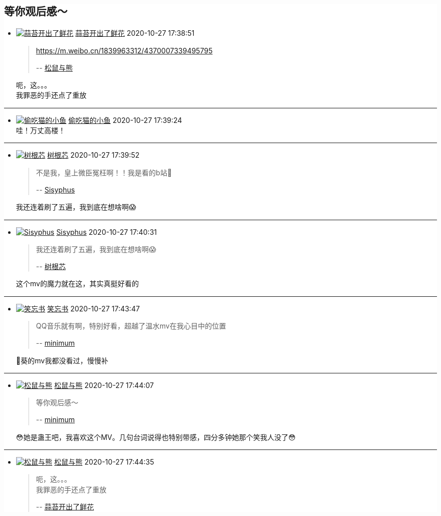   等你观后感～  
---
* [![蒜苔开出了鲜花](../../image/icon/u26765466-1.jpg)](https://www.douban.com/people/26765466/)    [蒜苔开出了鲜花](https://www.douban.com/people/26765466/)    2020-10-27 17:38:51  
  >https://m.weibo.cn/1839963312/4370007339495795  
  >
  >-- [松鼠与熊](https://www.douban.com/people/168667402/)  
  
  呃，这。。。  
  我罪恶的手还点了重放  
---
* [![偷吃猫的小鱼](../../image/icon/u72681843-2.jpg)](https://www.douban.com/people/72681843/)    [偷吃猫的小鱼](https://www.douban.com/people/72681843/)    2020-10-27 17:39:24  
  哇！万丈高楼！  
---
* [![树根芯](../../image/icon/u150517926-1.jpg)](https://www.douban.com/people/150517926/)    [树根芯](https://www.douban.com/people/150517926/)    2020-10-27 17:39:52  
  >不是我，皇上微臣冤枉啊！！我是看的b站🤣  
  >
  >-- [Sisyphus](https://www.douban.com/people/223292445/)  
  
  我还连着刷了五遍，我到底在想啥啊😱  
---
* [![Sisyphus](../../image/icon/u223292445-5.jpg)](https://www.douban.com/people/223292445/)    [Sisyphus](https://www.douban.com/people/223292445/)    2020-10-27 17:40:31  
  >我还连着刷了五遍，我到底在想啥啊😱  
  >
  >-- [树根芯](https://www.douban.com/people/150517926/)  
  
  这个mv的魔力就在这，其实真挺好看的  
---
* [![笑忘书](../../image/icon/u40401623-2.jpg)](https://www.douban.com/people/40401623/)    [笑忘书](https://www.douban.com/people/40401623/)    2020-10-27 17:43:47  
  >QQ音乐就有啊，特别好看，超越了温水mv在我心目中的位置  
  >
  >-- [minimum](https://www.douban.com/people/218236166/)  
  
  🤣葵的mv我都没看过，慢慢补  
---
* [![松鼠与熊](../../image/icon/u168667402-2.jpg)](https://www.douban.com/people/168667402/)    [松鼠与熊](https://www.douban.com/people/168667402/)    2020-10-27 17:44:07  
  >等你观后感～  
  >
  >-- [minimum](https://www.douban.com/people/218236166/)  
  
  😳她是蛊王吧，我喜欢这个MV。几句台词说得也特别带感，四分多钟她那个笑我人没了😳  
---
* [![松鼠与熊](../../image/icon/u168667402-2.jpg)](https://www.douban.com/people/168667402/)    [松鼠与熊](https://www.douban.com/people/168667402/)    2020-10-27 17:44:35  
  >呃，这。。。  
  >我罪恶的手还点了重放  
  >
  >-- [蒜苔开出了鲜花](https://www.douban.com/people/26765466/)  
  